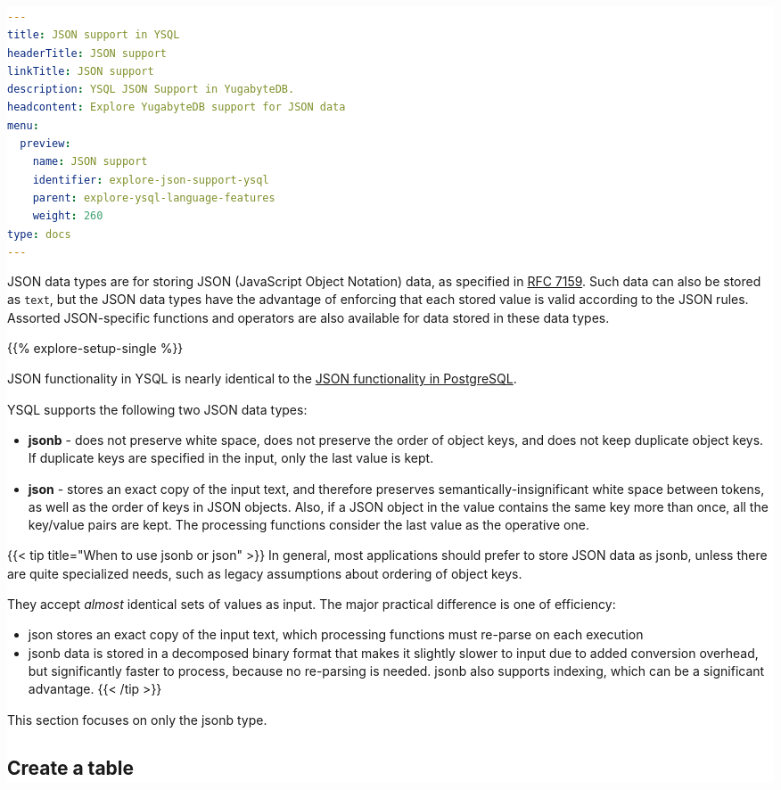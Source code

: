 ```yaml
---
title: JSON support in YSQL
headerTitle: JSON support
linkTitle: JSON support
description: YSQL JSON Support in YugabyteDB.
headcontent: Explore YugabyteDB support for JSON data
menu:
  preview:
    name: JSON support
    identifier: explore-json-support-ysql
    parent: explore-ysql-language-features
    weight: 260
type: docs
---
```


JSON data types are for storing JSON (JavaScript Object Notation) data, as specified in [RFC 7159](https://tools.ietf.org/html/rfc7159). Such data can also be stored as `text`, but the JSON data types have the advantage of enforcing that each stored value is valid according to the JSON rules. Assorted JSON-specific functions and operators are also available for data stored in these data types.

{{% explore-setup-single %}}

JSON functionality in YSQL is nearly identical to the [JSON functionality in PostgreSQL](https://www.postgresql.org/docs/11/datatype-json.html).

YSQL supports the following two JSON data types:

* **jsonb** - does not preserve white space, does not preserve the order of object keys, and does not keep duplicate object keys. If duplicate keys are specified in the input, only the last value is kept.

* **json** - stores an exact copy of the input text, and therefore preserves semantically-insignificant white space between tokens, as well as the order of keys in JSON objects. Also, if a JSON object in the value contains the same key more than once, all the key/value pairs are kept. The processing functions consider the last value as the operative one.

{{< tip title="When to use jsonb or json" >}}
In general, most applications should prefer to store JSON data as jsonb, unless there are quite specialized needs, such as legacy assumptions about ordering of object keys.

They accept *almost* identical sets of values as input. The major practical difference is one of efficiency:

* json stores an exact copy of the input text, which processing functions must re-parse on each execution
* jsonb data is stored in a decomposed binary format that makes it slightly slower to input due to added conversion overhead, but significantly faster to process, because no re-parsing is needed. jsonb also supports indexing, which can be a significant advantage.
{{< /tip >}}

This section focuses on only the jsonb type.

## Create a table
